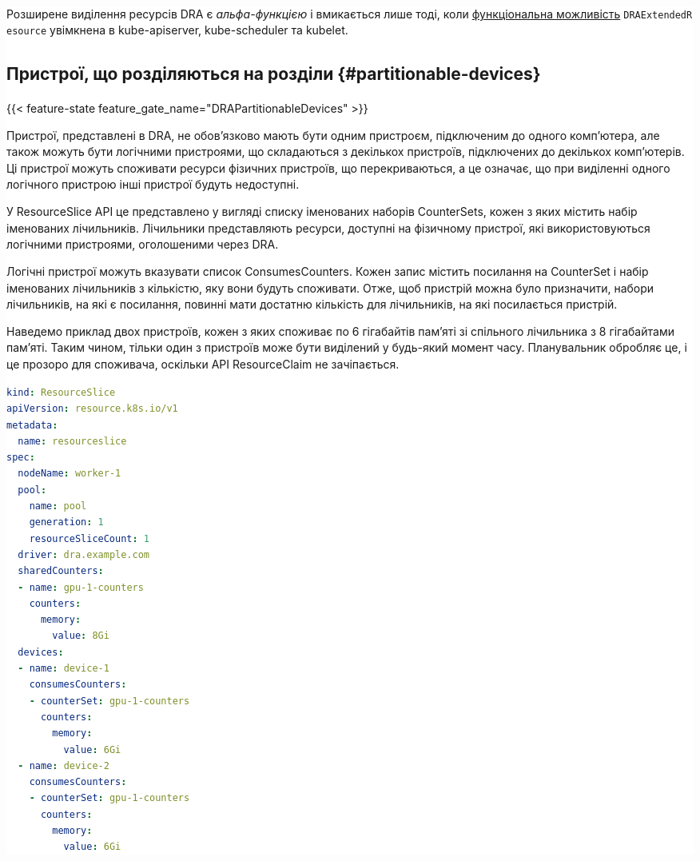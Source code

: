 Розширене виділення ресурсів DRA є _альфа-функцією_ і вмикається лише тоді, коли [функціональна можливість](/docs/reference/command-line-tools-reference/feature-gates/) `DRAExtendedResource` увімкнена в kube-apiserver, kube-scheduler та kubelet.

## Пристрої, що розділяються на розділи {#partitionable-devices}

{{< feature-state feature_gate_name="DRAPartitionableDevices" >}}

Пристрої, представлені в DRA, не обовʼязково мають бути одним пристроєм, підключеним до одного компʼютера, але також можуть бути логічними пристроями, що складаються з декількох пристроїв, підключених до декількох компʼютерів. Ці пристрої можуть споживати ресурси фізичних пристроїв, що перекриваються, а це означає, що при виділенні одного логічного пристрою інші пристрої будуть недоступні.

У ResourceSlice API це представлено у вигляді списку іменованих наборів CounterSets, кожен з яких містить набір іменованих лічильників. Лічильники представляють ресурси, доступні на фізичному пристрої, які використовуються логічними пристроями, оголошеними через DRA.

Логічні пристрої можуть вказувати список ConsumesCounters. Кожен запис містить посилання на CounterSet і набір іменованих лічильників з кількістю, яку вони будуть споживати. Отже, щоб пристрій можна було призначити, набори лічильників, на які є посилання, повинні мати достатню кількість для лічильників, на які посилається пристрій.

Наведемо приклад двох пристроїв, кожен з яких споживає по 6 гігабайтів памʼяті зі спільного лічильника з 8 гігабайтами памʼяті. Таким чином, тільки один з пристроїв може бути виділений у будь-який момент часу. Планувальник обробляє це, і це прозоро для споживача, оскільки API ResourceClaim не зачіпається.

```yaml
kind: ResourceSlice
apiVersion: resource.k8s.io/v1
metadata:
  name: resourceslice
spec:
  nodeName: worker-1
  pool:
    name: pool
    generation: 1
    resourceSliceCount: 1
  driver: dra.example.com
  sharedCounters:
  - name: gpu-1-counters
    counters:
      memory:
        value: 8Gi
  devices:
  - name: device-1
    consumesCounters:
    - counterSet: gpu-1-counters
      counters:
        memory:
          value: 6Gi
  - name: device-2
    consumesCounters:
    - counterSet: gpu-1-counters
      counters:
        memory:
          value: 6Gi
```
